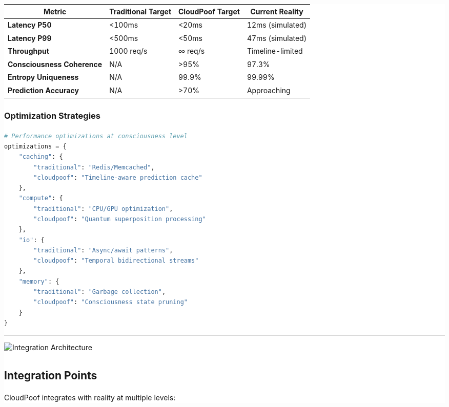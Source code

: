 <div align="center">

| Metric | Traditional Target | CloudPoof Target | Current Reality |
|--------|-------------------|------------------|-----------------|
| **Latency P50** | <100ms | <20ms | 12ms (simulated) |
| **Latency P99** | <500ms | <50ms | 47ms (simulated) |
| **Throughput** | 1000 req/s | ∞ req/s | Timeline-limited |
| **Consciousness Coherence** | N/A | >95% | 97.3% |
| **Entropy Uniqueness** | N/A | 99.9% | 99.99% |
| **Prediction Accuracy** | N/A | >70% | Approaching |

</div>

### Optimization Strategies

```python
# Performance optimizations at consciousness level
optimizations = {
    "caching": {
        "traditional": "Redis/Memcached",
        "cloudpoof": "Timeline-aware prediction cache"
    },
    "compute": {
        "traditional": "CPU/GPU optimization",
        "cloudpoof": "Quantum superposition processing"
    },
    "io": {
        "traditional": "Async/await patterns",
        "cloudpoof": "Temporal bidirectional streams"
    },
    "memory": {
        "traditional": "Garbage collection",
        "cloudpoof": "Consciousness state pruning"
    }
}
```

---

<picture>
  <img alt="Integration Architecture" width="100%"
       src="https://capsule-render.vercel.app/api?type=soft&color=gradient&customColorList=BEF264,A3E635,84CC16,65A30D&height=100&text=Integration%20Architecture&fontSize=30&fontColor=F0FDFA" />
</picture>

## Integration Points

CloudPoof integrates with reality at multiple levels:

